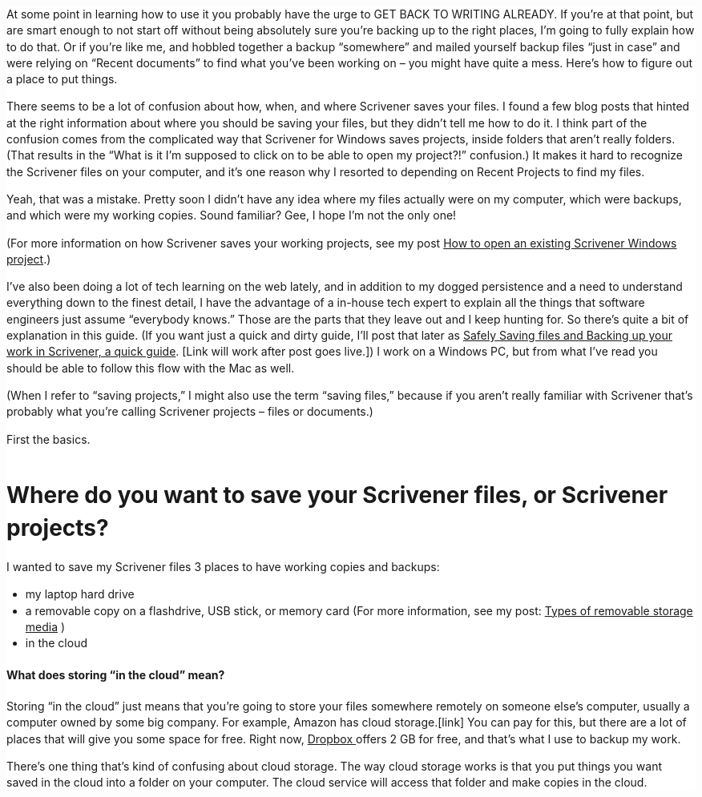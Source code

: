 At some point in learning how to use it you probably have the urge to GET BACK TO WRITING ALREADY. If you’re at that point, but are smart enough to not start off without being absolutely sure you’re backing up to the right places, I’m going to fully explain how to do that. Or if you’re like me, and hobbled together a backup “somewhere” and mailed yourself backup files “just in case” and were relying on “Recent documents” to find what you’ve been working on – you might have quite a mess. Here’s how to figure out a place to put things.

There seems to be a lot of confusion about how, when, and where Scrivener saves your files. I found a few blog posts that hinted at the right information about where you should be saving your files, but they didn’t tell me how to do it. I think part of the confusion comes from the complicated way that Scrivener for Windows saves projects, inside folders that aren’t really folders. (That results in the “What is it I’m supposed to click on to be able to open my project?!” confusion.) It makes it hard to recognize the Scrivener files on your computer, and it’s one reason why I resorted to depending on Recent Projects to find my files.

Yeah, that was a mistake. Pretty soon I didn’t have any idea where my files actually were on my computer, which were backups, and which were my working copies. Sound familiar? Gee, I hope I’m not the only one!

(For more information on how Scrivener saves your working projects, see my post [How to open an existing Scrivener Windows project](http://192.168.1.34:4945/?p=2416).)

I’ve also been doing a lot of tech learning on the web lately, and in addition to my dogged persistence and a need to understand everything down to the finest detail, I have the advantage of a in-house tech expert to explain all the things that software engineers just assume “everybody knows.” Those are the parts that they leave out and I keep hunting for. So there’s quite a bit of explanation in this guide. (If you want just a quick and dirty guide, I’ll post that later as [Safely Saving files and Backing up your work in Scrivener, a quick guide](http://192.168.1.34:4945/?p=2481). \[Link will work after post goes live.\]) I work on a Windows PC, but from what I’ve read you should be able to follow this flow with the Mac as well.

(When I refer to “saving projects,” I might also use the term “saving files,” because if you aren’t really familiar with Scrivener that’s probably what you’re calling Scrivener projects – files or documents.)

First the basics.

Where do you want to save your Scrivener files, or Scrivener projects?
======================================================================

I wanted to save my Scrivener files 3 places to have working copies and backups:

- my laptop hard drive
- a removable copy on a flashdrive, USB stick, or memory card (For more information, see my post: [Types of removable storage media](http://192.168.1.34:4945/?p=2448) )
- in the cloud

#### What does storing “in the cloud” mean?

Storing “in the cloud” just means that you’re going to store your files somewhere remotely on someone else’s computer, usually a computer owned by some big company. For example, Amazon has cloud storage.\[link\] You can pay for this, but there are a lot of places that will give you some space for free. Right now, [Dropbox ](https://db.tt/NTJdiGou) offers 2 GB for free, and that’s what I use to backup my work.

There’s one thing that’s kind of confusing about cloud storage. The way cloud storage works is that you put things you want saved in the cloud into a folder on your computer. The cloud service will access that folder and make copies in the cloud.
